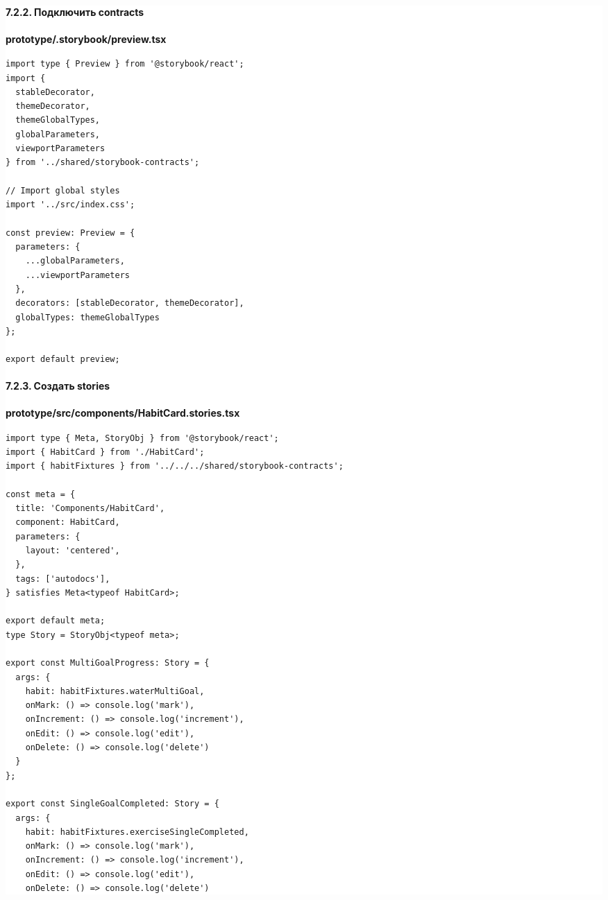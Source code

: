 #### 7.2.2. Подключить contracts

**prototype/.storybook/preview.tsx**
```tsx
import type { Preview } from '@storybook/react';
import { 
  stableDecorator, 
  themeDecorator, 
  themeGlobalTypes,
  globalParameters,
  viewportParameters 
} from '../shared/storybook-contracts';

// Import global styles
import '../src/index.css';

const preview: Preview = {
  parameters: {
    ...globalParameters,
    ...viewportParameters
  },
  decorators: [stableDecorator, themeDecorator],
  globalTypes: themeGlobalTypes
};

export default preview;
```

#### 7.2.3. Создать stories

**prototype/src/components/HabitCard.stories.tsx**
```tsx
import type { Meta, StoryObj } from '@storybook/react';
import { HabitCard } from './HabitCard';
import { habitFixtures } from '../../../shared/storybook-contracts';

const meta = {
  title: 'Components/HabitCard',
  component: HabitCard,
  parameters: {
    layout: 'centered',
  },
  tags: ['autodocs'],
} satisfies Meta<typeof HabitCard>;

export default meta;
type Story = StoryObj<typeof meta>;

export const MultiGoalProgress: Story = {
  args: {
    habit: habitFixtures.waterMultiGoal,
    onMark: () => console.log('mark'),
    onIncrement: () => console.log('increment'),
    onEdit: () => console.log('edit'),
    onDelete: () => console.log('delete')
  }
};

export const SingleGoalCompleted: Story = {
  args: {
    habit: habitFixtures.exerciseSingleCompleted,
    onMark: () => console.log('mark'),
    onIncrement: () => console.log('increment'),
    onEdit: () => console.log('edit'),
    onDelete: () => console.log('delete')
```